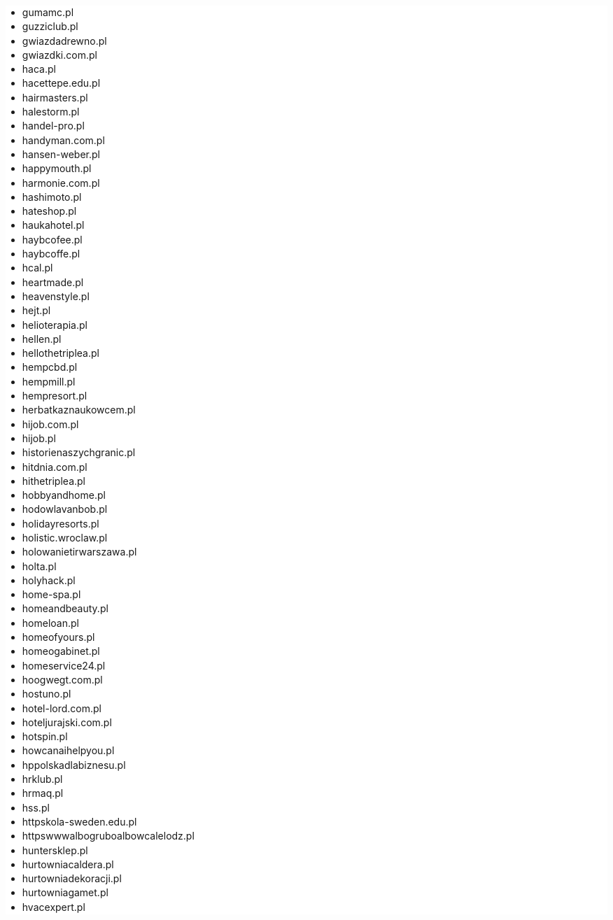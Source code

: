 - gumamc.pl
- guzziclub.pl
- gwiazdadrewno.pl
- gwiazdki.com.pl
- haca.pl
- hacettepe.edu.pl
- hairmasters.pl
- halestorm.pl
- handel-pro.pl
- handyman.com.pl
- hansen-weber.pl
- happymouth.pl
- harmonie.com.pl
- hashimoto.pl
- hateshop.pl
- haukahotel.pl
- haybcofee.pl
- haybcoffe.pl
- hcal.pl
- heartmade.pl
- heavenstyle.pl
- hejt.pl
- helioterapia.pl
- hellen.pl
- hellothetriplea.pl
- hempcbd.pl
- hempmill.pl
- hempresort.pl
- herbatkaznaukowcem.pl
- hijob.com.pl
- hijob.pl
- historienaszychgranic.pl
- hitdnia.com.pl
- hithetriplea.pl
- hobbyandhome.pl
- hodowlavanbob.pl
- holidayresorts.pl
- holistic.wroclaw.pl
- holowanietirwarszawa.pl
- holta.pl
- holyhack.pl
- home-spa.pl
- homeandbeauty.pl
- homeloan.pl
- homeofyours.pl
- homeogabinet.pl
- homeservice24.pl
- hoogwegt.com.pl
- hostuno.pl
- hotel-lord.com.pl
- hoteljurajski.com.pl
- hotspin.pl
- howcanaihelpyou.pl
- hppolskadlabiznesu.pl
- hrklub.pl
- hrmaq.pl
- hss.pl
- httpskola-sweden.edu.pl
- httpswwwalbogruboalbowcalelodz.pl
- huntersklep.pl
- hurtowniacaldera.pl
- hurtowniadekoracji.pl
- hurtowniagamet.pl
- hvacexpert.pl